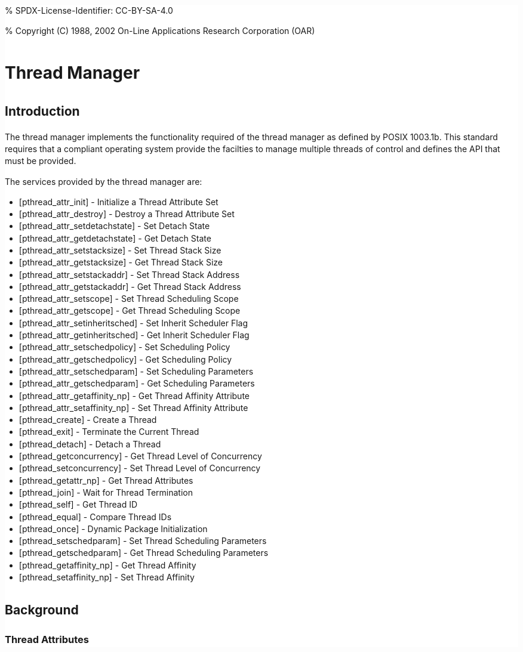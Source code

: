 % SPDX-License-Identifier: CC-BY-SA-4.0

% Copyright (C) 1988, 2002 On-Line Applications Research Corporation (OAR)

# Thread Manager

## Introduction

The thread manager implements the functionality required of the thread manager
as defined by POSIX 1003.1b. This standard requires that a compliant operating
system provide the facilties to manage multiple threads of control and defines
the API that must be provided.

The services provided by the thread manager are:

- [pthread_attr_init] - Initialize a Thread Attribute Set
- [pthread_attr_destroy] - Destroy a Thread Attribute Set
- [pthread_attr_setdetachstate] - Set Detach State
- [pthread_attr_getdetachstate] - Get Detach State
- [pthread_attr_setstacksize] - Set Thread Stack Size
- [pthread_attr_getstacksize] - Get Thread Stack Size
- [pthread_attr_setstackaddr] - Set Thread Stack Address
- [pthread_attr_getstackaddr] - Get Thread Stack Address
- [pthread_attr_setscope] - Set Thread Scheduling Scope
- [pthread_attr_getscope] - Get Thread Scheduling Scope
- [pthread_attr_setinheritsched] - Set Inherit Scheduler Flag
- [pthread_attr_getinheritsched] - Get Inherit Scheduler Flag
- [pthread_attr_setschedpolicy] - Set Scheduling Policy
- [pthread_attr_getschedpolicy] - Get Scheduling Policy
- [pthread_attr_setschedparam] - Set Scheduling Parameters
- [pthread_attr_getschedparam] - Get Scheduling Parameters
- [pthread_attr_getaffinity_np] - Get Thread Affinity Attribute
- [pthread_attr_setaffinity_np] - Set Thread Affinity Attribute
- [pthread_create] - Create a Thread
- [pthread_exit] - Terminate the Current Thread
- [pthread_detach] - Detach a Thread
- [pthread_getconcurrency] - Get Thread Level of Concurrency
- [pthread_setconcurrency] - Set Thread Level of Concurrency
- [pthread_getattr_np] - Get Thread Attributes
- [pthread_join] - Wait for Thread Termination
- [pthread_self] - Get Thread ID
- [pthread_equal] - Compare Thread IDs
- [pthread_once] - Dynamic Package Initialization
- [pthread_setschedparam] - Set Thread Scheduling Parameters
- [pthread_getschedparam] - Get Thread Scheduling Parameters
- [pthread_getaffinity_np] - Get Thread Affinity
- [pthread_setaffinity_np] - Set Thread Affinity

## Background

### Thread Attributes
